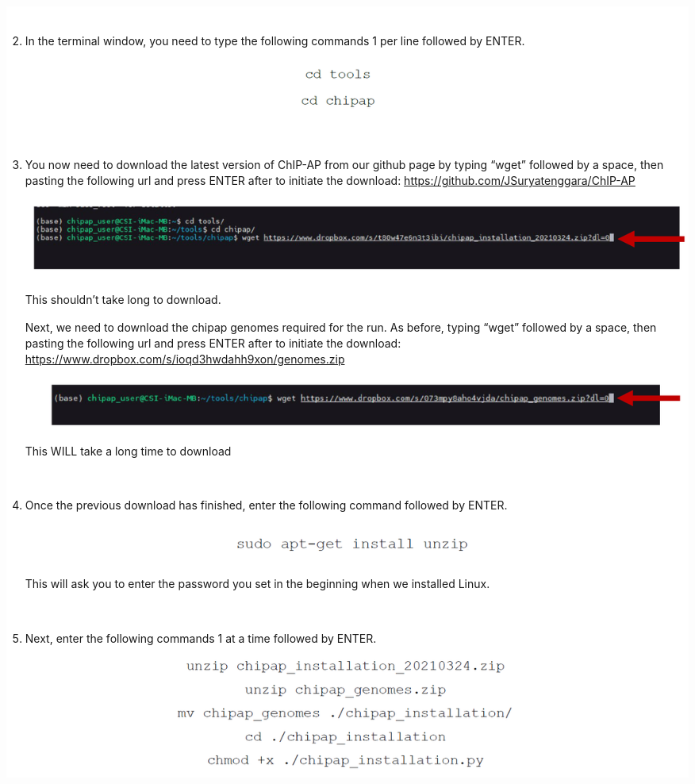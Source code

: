 <br>

2. In the terminal window, you need to type the following commands 1 per line followed by ENTER.

    <img src=https://raw.githubusercontent.com/JSuryatenggara/ChIP-AP/main/images/Windows/Windows_40.PNG>

<br>

3. You now need to download the latest version of ChIP-AP from our github page by typing “wget” followed by a space, then pasting the following url and press ENTER after to initiate the download: https://github.com/JSuryatenggara/ChIP-AP


    <img src=https://raw.githubusercontent.com/JSuryatenggara/ChIP-AP/main/images/Windows/Windows_41.PNG>

    This shouldn’t take long to download.  
    
    Next, we need to download the chipap genomes required for the run.  As before, typing “wget” followed by a space, then pasting the following url and press ENTER after to initiate the download: https://www.dropbox.com/s/ioqd3hwdahh9xon/genomes.zip

    <img src=https://raw.githubusercontent.com/JSuryatenggara/ChIP-AP/main/images/Windows/Windows_42.PNG>

    This WILL take a long time to download

<br>

4. Once the previous download has finished, enter the following command followed by ENTER.

    <img src=https://raw.githubusercontent.com/JSuryatenggara/ChIP-AP/main/images/Windows/Windows_43.PNG>

    This will ask you to enter the password you set in the beginning when we installed Linux.

<br>

5. Next, enter the following commands 1 at a time followed by ENTER.

    <img src=https://raw.githubusercontent.com/JSuryatenggara/ChIP-AP/main/images/Windows/Windows_44.PNG>
